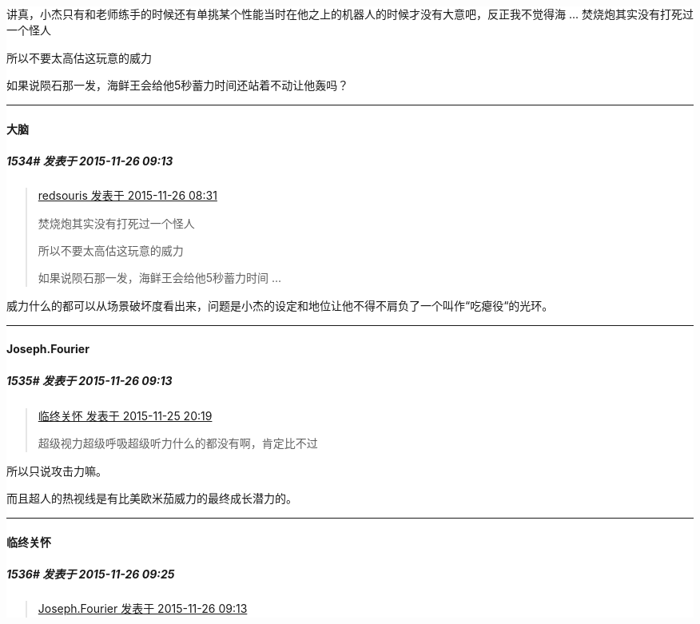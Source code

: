 讲真，小杰只有和老师练手的时候还有单挑某个性能当时在他之上的机器人的时候才没有大意吧，反正我不觉得海 ...</blockquote>
焚烧炮其实没有打死过一个怪人

所以不要太高估这玩意的威力

如果说陨石那一发，海鲜王会给他5秒蓄力时间还站着不动让他轰吗？







-----

####  大脑  
##### 1534#       发表于 2015-11-26 09:13



<blockquote><a href="httphttps://bbs.saraba1st.com/2b/forum.php?mod=redirect&amp;goto=findpost&amp;pid=30850784&amp;ptid=1105845" target="_blank">redsouris 发表于 2015-11-26 08:31</a>

焚烧炮其实没有打死过一个怪人

所以不要太高估这玩意的威力

如果说陨石那一发，海鲜王会给他5秒蓄力时间 ...</blockquote>
威力什么的都可以从场景破坏度看出来，问题是小杰的设定和地位让他不得不肩负了一个叫作“吃瘪役“的光环。







-----

####  Joseph.Fourier  
##### 1535#       发表于 2015-11-26 09:13



<blockquote><a href="httphttps://bbs.saraba1st.com/2b/forum.php?mod=redirect&amp;goto=findpost&amp;pid=30847720&amp;ptid=1105845" target="_blank">临终关怀 发表于 2015-11-25 20:19</a>

超级视力超级呼吸超级听力什么的都没有啊，肯定比不过</blockquote>
所以只说攻击力嘛。


而且超人的热视线是有比美欧米茄威力的最终成长潜力的。







-----

####  临终关怀  
##### 1536#       发表于 2015-11-26 09:25



<blockquote><a href="httphttps://bbs.saraba1st.com/2b/forum.php?mod=redirect&amp;goto=findpost&amp;pid=30851164&amp;ptid=1105845" target="_blank">Joseph.Fourier 发表于 2015-11-26 09:13</a>

